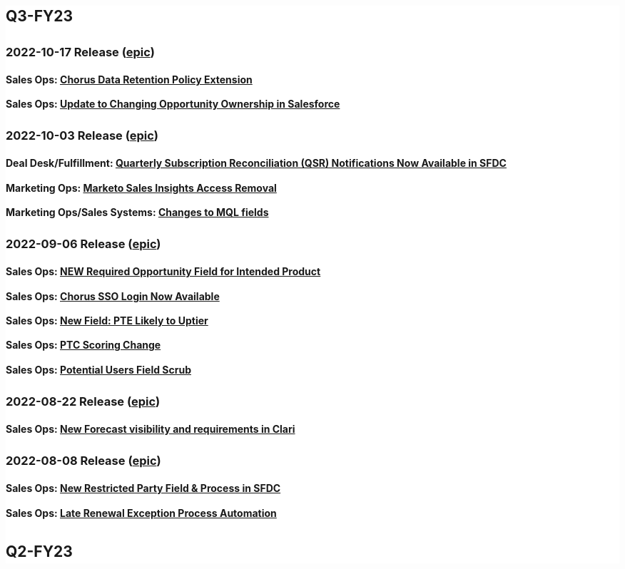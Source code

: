 ## Q3-FY23

### 2022-10-17 Release ([epic](https://gitlab.com/groups/gitlab-com/sales-team/field-operations/-/epics/192))

**Sales Ops: [Chorus Data Retention Policy Extension](https://about.gitlab.com/handbook/sales/field-operations/sales-operations/go-to-market/chorus/#security--privacy-controls)**

**Sales Ops: [Update to Changing Opportunity Ownership in Salesforce](https://about.gitlab.com/handbook/sales/field-operations/gtm-resources/#changing-opportunity-ownership-in-salesforce)**

### 2022-10-03 Release ([epic](https://gitlab.com/groups/gitlab-com/sales-team/field-operations/-/epics/185))

**Deal Desk/Fulfillment: [Quarterly Subscription Reconciliation (QSR) Notifications Now Available in SFDC](https://gitlab.com/gitlab-org/customers-gitlab-com/-/issues/4592)**

**Marketing Ops: [Marketo Sales Insights Access Removal](/handbook/marketing/marketing-operations/marketo/#marketo-sales-insight)**

**Marketing Ops/Sales Systems: [Changes to MQL fields](systems#2697)**

### 2022-09-06 Release ([epic](https://gitlab.com/groups/gitlab-com/sales-team/field-operations/-/epics/174))

**Sales Ops: [NEW Required Opportunity Field for Intended Product](https://gitlab.com/gitlab-com/sales-team/field-operations/sales-operations/-/issues/2808)**

**Sales Ops: [Chorus SSO Login Now Available](https://about.gitlab.com/handbook/sales/field-operations/sales-operations/go-to-market/chorus/)**

**Sales Ops: [New Field: PTE Likely to Uptier](https://internal.gitlab.com/handbook/sales/propensity_models/)**

**Sales Ops: [PTC Scoring Change](https://internal.gitlab.com/handbook/sales/propensity_models/)**

**Sales Ops: [Potential Users Field Scrub](https://gitlab.com/gitlab-com/sales-team/field-operations/sales-operations/-/issues/3176)**

### 2022-08-22 Release ([epic](https://gitlab.com/groups/gitlab-com/sales-team/field-operations/-/epics/165))

**Sales Ops: [New Forecast visibility and requirements in Clari](https://gitlab.com/internal-handbook/internal.gitlab.com/-/merge_requests/1213)**

### 2022-08-08 Release ([epic](https://gitlab.com/groups/gitlab-com/sales-team/field-operations/-/epics/162))

**Sales Ops: [New Restricted Party Field & Process in SFDC](https://gitlab.com/groups/gitlab-com/sales-team/field-operations/-/epics/162#new-restricted-party-field-process-in-sfdc)**

**Sales Ops: [Late Renewal Exception Process Automation](https://internal.gitlab.com/handbook/sales/go-to-market/renewals/#steps-to-request-an-exception)**

## Q2-FY23
